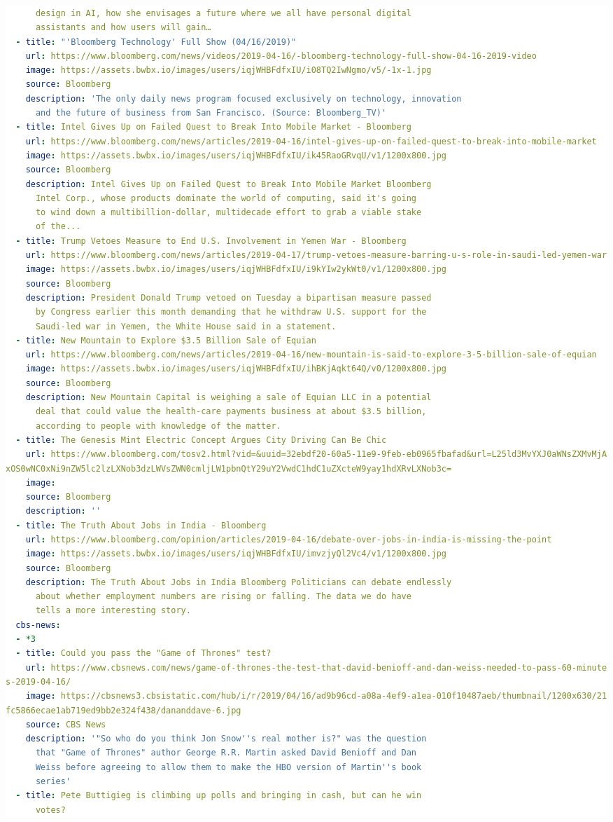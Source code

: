 ```yaml
      design in AI, how she envisages a future where we all have personal digital
      assistants and how users will gain…
  - title: "'Bloomberg Technology' Full Show (04/16/2019)"
    url: https://www.bloomberg.com/news/videos/2019-04-16/-bloomberg-technology-full-show-04-16-2019-video
    image: https://assets.bwbx.io/images/users/iqjWHBFdfxIU/i08TQ2IwNgmo/v5/-1x-1.jpg
    source: Bloomberg
    description: 'The only daily news program focused exclusively on technology, innovation
      and the future of business from San Francisco. (Source: Bloomberg_TV)'
  - title: Intel Gives Up on Failed Quest to Break Into Mobile Market - Bloomberg
    url: https://www.bloomberg.com/news/articles/2019-04-16/intel-gives-up-on-failed-quest-to-break-into-mobile-market
    image: https://assets.bwbx.io/images/users/iqjWHBFdfxIU/ik45RaoGRvqU/v1/1200x800.jpg
    source: Bloomberg
    description: Intel Gives Up on Failed Quest to Break Into Mobile Market Bloomberg
      Intel Corp., whose products dominate the world of computing, said it's going
      to wind down a multibillion-dollar, multidecade effort to grab a viable stake
      of the...
  - title: Trump Vetoes Measure to End U.S. Involvement in Yemen War - Bloomberg
    url: https://www.bloomberg.com/news/articles/2019-04-17/trump-vetoes-measure-barring-u-s-role-in-saudi-led-yemen-war
    image: https://assets.bwbx.io/images/users/iqjWHBFdfxIU/i9kYIw2ykWt0/v1/1200x800.jpg
    source: Bloomberg
    description: President Donald Trump vetoed on Tuesday a bipartisan measure passed
      by Congress earlier this month demanding that he withdraw U.S. support for the
      Saudi-led war in Yemen, the White House said in a statement.
  - title: New Mountain to Explore $3.5 Billion Sale of Equian
    url: https://www.bloomberg.com/news/articles/2019-04-16/new-mountain-is-said-to-explore-3-5-billion-sale-of-equian
    image: https://assets.bwbx.io/images/users/iqjWHBFdfxIU/ihBKjAqkt64Q/v0/1200x800.jpg
    source: Bloomberg
    description: New Mountain Capital is weighing a sale of Equian LLC in a potential
      deal that could value the health-care payments business at about $3.5 billion,
      according to people with knowledge of the matter.
  - title: The Genesis Mint Electric Concept Argues City Driving Can Be Chic
    url: https://www.bloomberg.com/tosv2.html?vid=&uuid=32ebdf20-60a5-11e9-9feb-eb0965fbafad&url=L25ld3MvYXJ0aWNsZXMvMjAxOS0wNC0xNi9nZW5lc2lzLXNob3dzLWVsZWN0cmljLW1pbnQtY29uY2VwdC1hdC1uZXcteW9yay1hdXRvLXNob3c=
    image: 
    source: Bloomberg
    description: ''
  - title: The Truth About Jobs in India - Bloomberg
    url: https://www.bloomberg.com/opinion/articles/2019-04-16/debate-over-jobs-in-india-is-missing-the-point
    image: https://assets.bwbx.io/images/users/iqjWHBFdfxIU/imvzjyQl2Vc4/v1/1200x800.jpg
    source: Bloomberg
    description: The Truth About Jobs in India Bloomberg Politicians can debate endlessly
      about whether employment numbers are rising or falling. The data we do have
      tells a more interesting story.
  cbs-news:
  - *3
  - title: Could you pass the "Game of Thrones" test?
    url: https://www.cbsnews.com/news/game-of-thrones-the-test-that-david-benioff-and-dan-weiss-needed-to-pass-60-minutes-2019-04-16/
    image: https://cbsnews3.cbsistatic.com/hub/i/r/2019/04/16/ad9b96cd-a08a-4ef9-a1ea-010f10487aeb/thumbnail/1200x630/21fc5866ecae1ab719ed9bb2e324f438/dananddave-6.jpg
    source: CBS News
    description: '"So who do you think Jon Snow''s real mother is?" was the question
      that "Game of Thrones" author George R.R. Martin asked David Benioff and Dan
      Weiss before agreeing to allow them to make the HBO version of Martin''s book
      series'
  - title: Pete Buttigieg is climbing up polls and bringing in cash, but can he win
      votes?
```